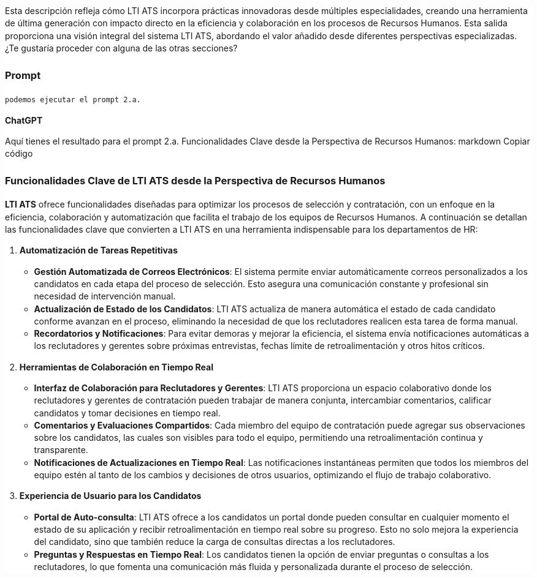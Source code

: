 Esta descripción refleja cómo LTI ATS incorpora prácticas innovadoras desde múltiples especialidades, creando una herramienta de última generación con impacto directo en la eficiencia y colaboración en los procesos de Recursos Humanos.
Esta salida proporciona una visión integral del sistema LTI ATS, abordando el valor añadido desde diferentes perspectivas especializadas. ¿Te gustaría proceder con alguna de las otras secciones?

### Prompt
```prompt
podemos ejecutar el prompt 2.a.
```

**ChatGPT**

Aquí tienes el resultado para el prompt 2.a. Funcionalidades Clave desde la Perspectiva de Recursos Humanos:
markdown
Copiar código
### Funcionalidades Clave de LTI ATS desde la Perspectiva de Recursos Humanos

**LTI ATS** ofrece funcionalidades diseñadas para optimizar los procesos de selección y contratación, con un enfoque en la eficiencia, colaboración y automatización que facilita el trabajo de los equipos de Recursos Humanos. A continuación se detallan las funcionalidades clave que convierten a LTI ATS en una herramienta indispensable para los departamentos de HR:

1. **Automatización de Tareas Repetitivas**
   - **Gestión Automatizada de Correos Electrónicos**: El sistema permite enviar automáticamente correos personalizados a los candidatos en cada etapa del proceso de selección. Esto asegura una comunicación constante y profesional sin necesidad de intervención manual.
   - **Actualización de Estado de los Candidatos**: LTI ATS actualiza de manera automática el estado de cada candidato conforme avanzan en el proceso, eliminando la necesidad de que los reclutadores realicen esta tarea de forma manual.
   - **Recordatorios y Notificaciones**: Para evitar demoras y mejorar la eficiencia, el sistema envía notificaciones automáticas a los reclutadores y gerentes sobre próximas entrevistas, fechas límite de retroalimentación y otros hitos críticos.

2. **Herramientas de Colaboración en Tiempo Real**
   - **Interfaz de Colaboración para Reclutadores y Gerentes**: LTI ATS proporciona un espacio colaborativo donde los reclutadores y gerentes de contratación pueden trabajar de manera conjunta, intercambiar comentarios, calificar candidatos y tomar decisiones en tiempo real.
   - **Comentarios y Evaluaciones Compartidos**: Cada miembro del equipo de contratación puede agregar sus observaciones sobre los candidatos, las cuales son visibles para todo el equipo, permitiendo una retroalimentación continua y transparente.
   - **Notificaciones de Actualizaciones en Tiempo Real**: Las notificaciones instantáneas permiten que todos los miembros del equipo estén al tanto de los cambios y decisiones de otros usuarios, optimizando el flujo de trabajo colaborativo.

3. **Experiencia de Usuario para los Candidatos**
   - **Portal de Auto-consulta**: LTI ATS ofrece a los candidatos un portal donde pueden consultar en cualquier momento el estado de su aplicación y recibir retroalimentación en tiempo real sobre su progreso. Esto no solo mejora la experiencia del candidato, sino que también reduce la carga de consultas directas a los reclutadores.
   - **Preguntas y Respuestas en Tiempo Real**: Los candidatos tienen la opción de enviar preguntas o consultas a los reclutadores, lo que fomenta una comunicación más fluida y personalizada durante el proceso de selección.
